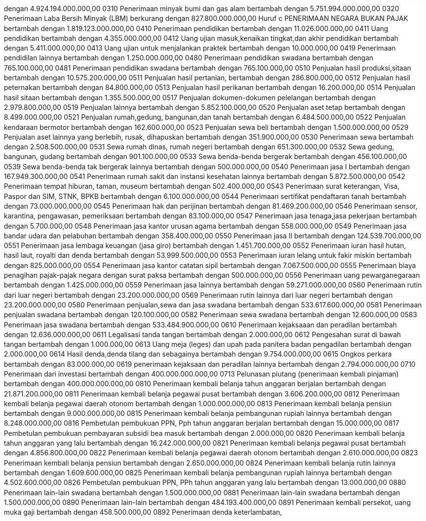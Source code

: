 dengan 4.924.194.000.000,00 0310 Penerimaan minyak bumi dan gas alam bertambah dengan 5.751.994.000.000,00 0320 Penerimaan Laba Bersih Minyak (LBM) berkurang dengan 827.800.000.000,00 Huruf c PENERIMAAN NEGARA BUKAN PAJAK bertambah dengan 1.819.123.000.000,00 0410 Penerimaan pendidikan bertambah dengan 11.026.000.000,00 0411 Uang pendidikan bertambah dengan 4.355.000.000,00 0412 Uang ujian masuk,kenaikan tingkat,dan akhir pendidikan bertambah dengan 5.411.000.000,00 0413 Uang ujian untuk menjalankan praktek bertambah dengan 10.000.000,00 0419 Penerimaan pendidilan lainnya bertambah dengan 1.250.000.000,00 0480 Penerimaan pendidikan swadana bertambah dengan 765.100.000,00 0481 Penerimaan pendidikan swadana bertambah dengan 765.100.000,00 0510 Penjualan hasil produksi,sitaan bertambah dengan 10.575.200.000,00 0511 Penjualan hasil pertanian, bertambah dengan 286.800.000,00 0512 Penjualan hasil peternakan bertambah dengan 84.800.000,00 0513 Penjualan hasil perikanan bertambah dengan 16.200.000,00 0514 Penjualan hasil sitaan bertambah dengan 1.355.500.000,00 0517 Penjualan dokumen-dokumen pelelangan bertambah dengan 2.979.800.000,00 0519 Penjualan lainnya bertambah dengan 5.852.100.000,00 0520 Penjualan aset tetap bertambah dengan 8.499.000.000,00 0521 Penjualan rumah,gedung, bangunan,dan tanah bertambah dengan 6.484.500.000,00 0522 Penjualan kendaraan bermotor bertambah dengan 162.600.000,00 0523 Penjualan sewa beli bertambah dengan 1.500.000.000,00 0529 Penjualan aset lainnya yang berlebih, rusak, dihapuskan bertambah dengan 351.900.000,00 0530 Penerimaan sewa bertambah dengan 2.508.500.000,00 0531 Sewa rumah dinas, rumah negeri bertambah dengan 651.300.000,00 0532 Sewa gedung, bangunan, gudang bertambah dengan 901.100.000,00 0533 Sewa benda-benda bergerak bertambah dengan 456.100.000,00 0539 Sewa benda-benda tak bergerak lainnya bertambah dengan 500.000.000,00 0540 Penerimaan jasa I bertambah dengan 167.949.300.000,00 0541 Penerimaan rumah sakit dan instansi kesehatan lainnya bertambah dengan 5.872.500.000,00 0542 Penerimaan tempat hiburan, taman, museum bertambah dengan 502.400.000,00 0543 Penerimaan surat keterangan, Visa, Paspor dan SIM, STNK, BPKB bertambah dengan 6.100.000.000,00 0544 Penerimaan sertifikat pendaftaran tanah bertambah dengan 73.000.000.000,00 0545 Penerimaan hak dan perijinan bertambah dengan 81.469.200.000,00 0546 Penerimaan sensor, karantina, pengawasan, pemeriksaan bertambah dengan 83.100.000,00 0547 Penerimaan jasa tenaga,jasa pekerjaan bertambah dengan 5.700.000,00 0548 Penerimaan jasa kantor urusan agama bertambah dengan 558.000.000,00 0549 Penerimaan jasa bandar udara dan pelabuhan bertambah dengan 358.400.000,00 0550 Penerimaan jasa II bertambah dengan 124.539.700.000,00 0551 Penerimaan jasa lembaga keuangan (jasa giro) bertambah dengan 1.451.700.000,00 0552 Penerimaan iuran hasil hutan, hasil laut, royalti dan denda bertambah dengan 53.999.500.000,00 0553 Penerimaan iuran lelang untuk fakir miskin bertambah dengan 825.000.000,00 0554 Penerimaan jasa kantor catatan sipil bertambah dengan 7.067.500.000,00 0555 Penerimaan biaya penagihan pajak-pajak negara dengan surat paksa bertambah dengan 500.000.000,00 0556 Penerimaan uang pewarganegaraan bertambah dengan 1.425.000.000,00 0559 Penerimaan jasa lainnya bertambah dengan 59.271.000.000,00 0560 Penerimaan rutin dari luar negeri bertambah dengan 23.200.000.000,00 0569 Penerimaan rutin lainnya dari luar negeri bertambah dengan 23.200.000.000,00 0580 Penerimaan penjualan,sewa dan jasa swadana bertambah dengan 533.617.600.000,00 0581 Penerimaan penjualan swadana bertambah dengan 120.100.000,00 0582 Penerimaan sewa swadana bertambah dengan 12.600.000,00 0583 Penerimaan jasa swadana bertambah dengan 533.484.900.000,00 0610 Penerimaan kejaksaaan dan peradilan bertambah dengan 12.636.000.000,00 0611 Legalisasi tanda tangan bertambah dengan 2.000.000,00 0612 Pengesahan surat di bawah tangan bertambah dengan 1.000.000,00 0613 Uang meja (leges) dan upah pada panitera badan pengadilan bertambah dengan 2.000.000,00 0614 Hasil denda,denda tilang dan sebagainya bertambah dengan 9.754.000.000,00 0615 Ongkos perkara bertambah dengan 83.000.000,00 0619 penerimaan kejaksaan dan peradilan lainnya bertambah dengan 2.794.000.000,00 0710 Penerimaan dari investasi bertambah dengan 400.000.000.000,00 0713 Pelunasan piutang (penerimaan kembali pinjaman) bertambah dengan 400.000.000.000,00 0810 Penerimaan kembali belanja tahun anggaran berjalan bertambah dengan 21.871.200.000,00 0811 Penerimaan kembali belanja pegawai pusat bertambah dengan 3.606.200.000,00 0812 Penerimaan kembali belanja pegawai daerah otonom bertambah dengan 1.000.000.000,00 0813 Penerimaan kembali belanja pensiun bertambah dengan 9.000.000.000,00 0815 Penerimaan kembali belanja pembangunan rupiah lainnya bertambah dengan 8.248.000.000,00 0816 Pembetulan pembukuan PPN, Pph tahun anggaran berjalan bertambah dengan 15.000.000,00 0817 Pembetulan pembukuan pembayaran subsidi bea masuk bertambah dengan 2.000.000,00 0820 Penerimaan kembali belanja tahun anggaran yang lalu bertambah dengan 16.242.000.000,00 0821 Penerimaan kembali belanja pegawai pusat bertambah dengan 4.856.800.000,00 0822 Penerimaan kembali belanja pegawai daerah otonom bertambah dengan 2.610.000.000,00 0823 Penerimaan kembali belanja pensiun bertambah dengan 2.650.000.000,00 0824 Penerimaan kembali belanja rutin lainnya bertambah dengan 1.609.600.000,00 0825 Penerimaan kembali belanja pembangunan rupiah lainnya bertambah dengan 4.502.600.000,00 0826 Pembetulan pembukuan PPN, PPh tahun anggaran yang lalu bertambah dengan 13.000.000,00 0880 Penerimaan lain-lain swadana bertambah dengan 1.500.000.000,00 0881 Penerimaan lain-lain swadana bertambah dengan 1.500.000.000,00 0890 Penerimaan lain-lain bertambah dengan 484.193.400.000,00 0891 Penerimaan kembali persekot, uang muka gaji bertambah dengan 458.500.000,00 0892 Penerimaan denda keterlambatan,